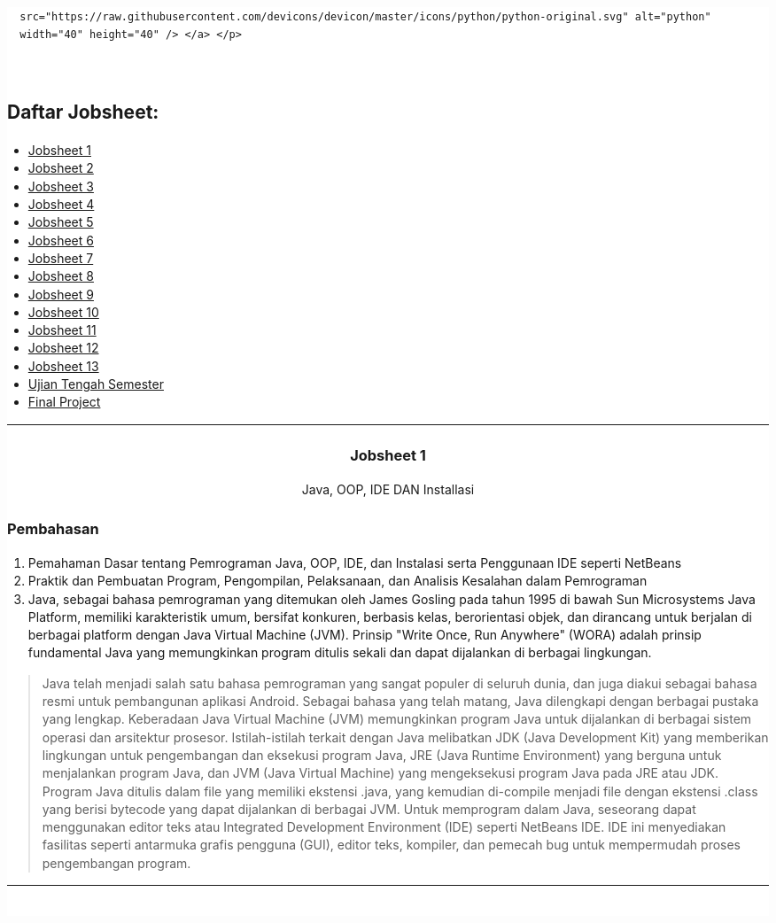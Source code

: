       src="https://raw.githubusercontent.com/devicons/devicon/master/icons/python/python-original.svg" alt="python"
      width="40" height="40" /> </a> </p>

<br>

## Daftar Jobsheet:
- [Jobsheet 1](#jobsheet-1)
- [Jobsheet 2](#jobsheet-2)
- [Jobsheet 3](#jobsheet-3)
- [Jobsheet 4](#jobsheet-4)
- [Jobsheet 5](#jobsheet-5)
- [Jobsheet 6](#jobsheet-6)
- [Jobsheet 7](#jobsheet-7)
- [Jobsheet 8](#jobsheet-8)
- [Jobsheet 9](#jobsheet-9)
- [Jobsheet 10](#jobsheet-10)
- [Jobsheet 11](#jobsheet-11)
- [Jobsheet 12](#jobsheet-12)
- [Jobsheet 13](#jobsheet-13)
- [Ujian Tengah Semester](#ujian-tengah-semester)
- [Final Project](#Final-Project)


<hr>
<h3 align="center">Jobsheet 1</h3>
<p align="center">Java, OOP, IDE DAN Installasi </p>

### Pembahasan

1. Pemahaman Dasar tentang Pemrograman Java, OOP, IDE, dan Instalasi serta Penggunaan IDE seperti NetBeans
2. Praktik dan Pembuatan Program, Pengompilan, Pelaksanaan, dan Analisis Kesalahan dalam Pemrograman
3. Java, sebagai bahasa pemrograman yang ditemukan oleh James Gosling pada tahun 1995 di bawah Sun Microsystems Java Platform, memiliki karakteristik umum, bersifat konkuren, berbasis kelas, berorientasi objek, dan dirancang untuk berjalan di berbagai platform dengan Java Virtual Machine (JVM). Prinsip "Write Once, Run Anywhere" (WORA) adalah prinsip fundamental Java yang memungkinkan program ditulis sekali dan dapat dijalankan di berbagai lingkungan.

> Java telah menjadi salah satu bahasa pemrograman yang sangat populer di seluruh dunia, dan juga diakui sebagai bahasa resmi untuk pembangunan aplikasi Android. Sebagai bahasa yang telah matang, Java dilengkapi dengan berbagai pustaka yang lengkap. Keberadaan Java Virtual Machine (JVM) memungkinkan program Java untuk dijalankan di berbagai sistem operasi dan arsitektur prosesor. Istilah-istilah terkait dengan Java melibatkan JDK (Java Development Kit) yang memberikan lingkungan untuk pengembangan dan eksekusi program Java, JRE (Java Runtime Environment) yang berguna untuk menjalankan program Java, dan JVM (Java Virtual Machine) yang mengeksekusi program Java pada JRE atau JDK. Program Java ditulis dalam file yang memiliki ekstensi .java, yang kemudian di-compile menjadi file dengan ekstensi .class yang berisi bytecode yang dapat dijalankan di berbagai JVM. Untuk memprogram dalam Java, seseorang dapat menggunakan editor teks atau Integrated Development Environment (IDE) seperti NetBeans IDE. IDE ini menyediakan fasilitas seperti antarmuka grafis pengguna (GUI), editor teks, kompiler, dan pemecah bug untuk mempermudah proses pengembangan program.
<hr>
<br>

